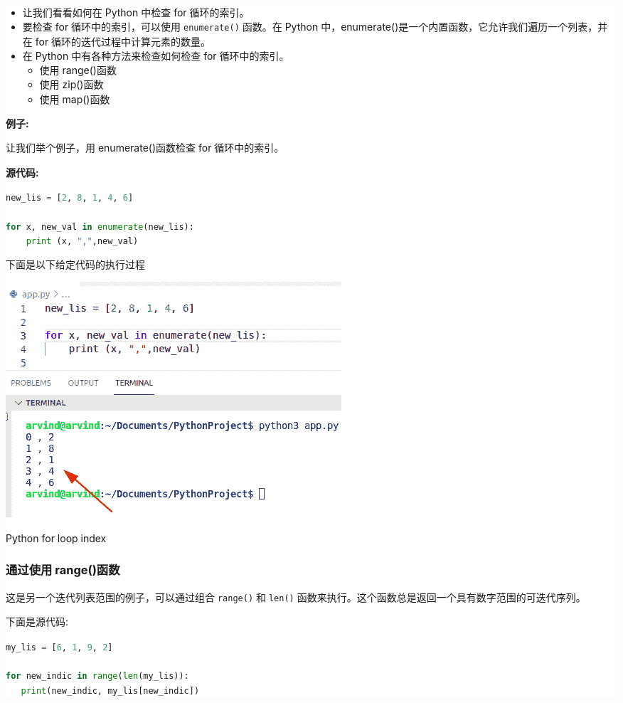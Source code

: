 *   让我们看看如何在 Python 中检查 for 循环的索引。
*   要检查 for 循环中的索引，可以使用 `enumerate()` 函数。在 Python 中，enumerate()是一个内置函数，它允许我们遍历一个列表，并在 for 循环的迭代过程中计算元素的数量。
*   在 Python 中有各种方法来检查如何检查 for 循环中的索引。
    *   使用 range()函数
    *   使用 zip()函数
    *   使用 map()函数

**例子:**

让我们举个例子，用 enumerate()函数检查 for 循环中的索引。

**源代码:**

```py
new_lis = [2, 8, 1, 4, 6]

for x, new_val in enumerate(new_lis):
	print (x, ",",new_val)
```

下面是以下给定代码的执行过程

![Python for loop index](img/495983c5a508e9415d005692d6b2bbef.png "Python for loop")

Python for loop index

### 通过使用 range()函数

这是另一个迭代列表范围的例子，可以通过组合 `range()` 和 `len()` 函数来执行。这个函数总是返回一个具有数字范围的可迭代序列。

下面是源代码:

```py
my_lis = [6, 1, 9, 2]

for new_indic in range(len(my_lis)):
   print(new_indic, my_lis[new_indic])
```
